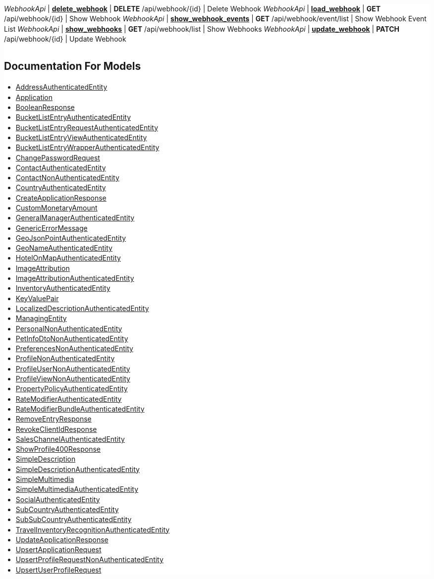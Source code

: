 *WebhookApi* | [**delete_webhook**](docs/WebhookApi.md#delete_webhook) | **DELETE** /api/webhook/{id} | Delete Webhook
*WebhookApi* | [**load_webhook**](docs/WebhookApi.md#load_webhook) | **GET** /api/webhook/{id} | Show Webhook
*WebhookApi* | [**show_webhook_events**](docs/WebhookApi.md#show_webhook_events) | **GET** /api/webhook/event/list | Show Webhook Event List
*WebhookApi* | [**show_webhooks**](docs/WebhookApi.md#show_webhooks) | **GET** /api/webhook/list | Show Webhooks
*WebhookApi* | [**update_webhook**](docs/WebhookApi.md#update_webhook) | **PATCH** /api/webhook/{id} | Update Webhook


## Documentation For Models

 - [AddressAuthenticatedEntity](docs/AddressAuthenticatedEntity.md)
 - [Application](docs/Application.md)
 - [BooleanResponse](docs/BooleanResponse.md)
 - [BucketListEntryAuthenticatedEntity](docs/BucketListEntryAuthenticatedEntity.md)
 - [BucketListEntryRequestAuthenticatedEntity](docs/BucketListEntryRequestAuthenticatedEntity.md)
 - [BucketListEntryViewAuthenticatedEntity](docs/BucketListEntryViewAuthenticatedEntity.md)
 - [BucketListEntryWrapperAuthenticatedEntity](docs/BucketListEntryWrapperAuthenticatedEntity.md)
 - [ChangePasswordRequest](docs/ChangePasswordRequest.md)
 - [ContactAuthenticatedEntity](docs/ContactAuthenticatedEntity.md)
 - [ContactNonAuthenticatedEntity](docs/ContactNonAuthenticatedEntity.md)
 - [CountryAuthenticatedEntity](docs/CountryAuthenticatedEntity.md)
 - [CreateApplicationResponse](docs/CreateApplicationResponse.md)
 - [CustomMonetaryAmount](docs/CustomMonetaryAmount.md)
 - [GeneralManagerAuthenticatedEntity](docs/GeneralManagerAuthenticatedEntity.md)
 - [GenericErrorMessage](docs/GenericErrorMessage.md)
 - [GeoJsonPointAuthenticatedEntity](docs/GeoJsonPointAuthenticatedEntity.md)
 - [GeoNameAuthenticatedEntity](docs/GeoNameAuthenticatedEntity.md)
 - [HotelOnMapAuthenticatedEntity](docs/HotelOnMapAuthenticatedEntity.md)
 - [ImageAttribution](docs/ImageAttribution.md)
 - [ImageAttributionAuthenticatedEntity](docs/ImageAttributionAuthenticatedEntity.md)
 - [InventoryAuthenticatedEntity](docs/InventoryAuthenticatedEntity.md)
 - [KeyValuePair](docs/KeyValuePair.md)
 - [LocalizedDescriptionAuthenticatedEntity](docs/LocalizedDescriptionAuthenticatedEntity.md)
 - [ManagingEntity](docs/ManagingEntity.md)
 - [PersonalNonAuthenticatedEntity](docs/PersonalNonAuthenticatedEntity.md)
 - [PetInfoDtoNonAuthenticatedEntity](docs/PetInfoDtoNonAuthenticatedEntity.md)
 - [PreferencesNonAuthenticatedEntity](docs/PreferencesNonAuthenticatedEntity.md)
 - [ProfileNonAuthenticatedEntity](docs/ProfileNonAuthenticatedEntity.md)
 - [ProfileUserNonAuthenticatedEntity](docs/ProfileUserNonAuthenticatedEntity.md)
 - [ProfileViewNonAuthenticatedEntity](docs/ProfileViewNonAuthenticatedEntity.md)
 - [PropertyPolicyAuthenticatedEntity](docs/PropertyPolicyAuthenticatedEntity.md)
 - [RateModifierAuthenticatedEntity](docs/RateModifierAuthenticatedEntity.md)
 - [RateModifierBundleAuthenticatedEntity](docs/RateModifierBundleAuthenticatedEntity.md)
 - [RemoveEntryResponse](docs/RemoveEntryResponse.md)
 - [RevokeClientIdResponse](docs/RevokeClientIdResponse.md)
 - [SalesChannelAuthenticatedEntity](docs/SalesChannelAuthenticatedEntity.md)
 - [ShowProfile400Response](docs/ShowProfile400Response.md)
 - [SimpleDescription](docs/SimpleDescription.md)
 - [SimpleDescriptionAuthenticatedEntity](docs/SimpleDescriptionAuthenticatedEntity.md)
 - [SimpleMultimedia](docs/SimpleMultimedia.md)
 - [SimpleMultimediaAuthenticatedEntity](docs/SimpleMultimediaAuthenticatedEntity.md)
 - [SocialAuthenticatedEntity](docs/SocialAuthenticatedEntity.md)
 - [SubCountryAuthenticatedEntity](docs/SubCountryAuthenticatedEntity.md)
 - [SubSubCountryAuthenticatedEntity](docs/SubSubCountryAuthenticatedEntity.md)
 - [TravelInventoryRecognitionAuthenticatedEntity](docs/TravelInventoryRecognitionAuthenticatedEntity.md)
 - [UpdateApplicationResponse](docs/UpdateApplicationResponse.md)
 - [UpsertApplicationRequest](docs/UpsertApplicationRequest.md)
 - [UpsertProfileRequestNonAuthenticatedEntity](docs/UpsertProfileRequestNonAuthenticatedEntity.md)
 - [UpsertUserProfileRequest](docs/UpsertUserProfileRequest.md)